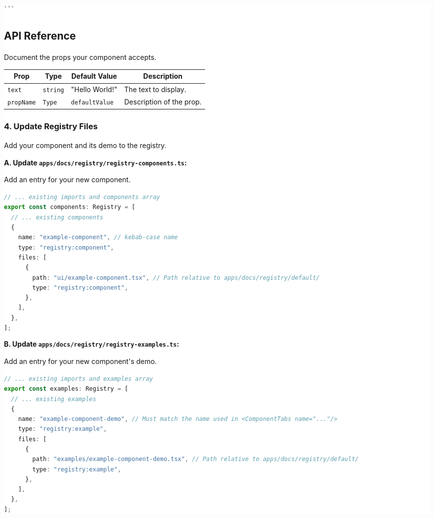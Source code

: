 ````mdx title="apps/docs/content/docs/ui/(components)/<category>/example-component.mdx"
```
````

## API Reference

Document the props your component accepts.

| Prop       | Type     | Default Value  | Description              |
| ---------- | -------- | -------------- | ------------------------ |
| `text`     | `string` | "Hello World!" | The text to display.     |
| `propName` | `Type`   | `defaultValue` | Description of the prop. |

### 4. Update Registry Files

Add your component and its demo to the registry.

**A. Update `apps/docs/registry/registry-components.ts`:**

Add an entry for your new component.

```typescript title="apps/docs/registry/registry-components.ts"
// ... existing imports and components array
export const components: Registry = [
  // ... existing components
  {
    name: "example-component", // kebab-case name
    type: "registry:component",
    files: [
      {
        path: "ui/example-component.tsx", // Path relative to apps/docs/registry/default/
        type: "registry:component",
      },
    ],
  },
];
```

**B. Update `apps/docs/registry/registry-examples.ts`:**

Add an entry for your new component's demo.

```typescript title="apps/docs/registry/registry-examples.ts"
// ... existing imports and examples array
export const examples: Registry = [
  // ... existing examples
  {
    name: "example-component-demo", // Must match the name used in <ComponentTabs name="..."/>
    type: "registry:example",
    files: [
      {
        path: "examples/example-component-demo.tsx", // Path relative to apps/docs/registry/default/
        type: "registry:example",
      },
    ],
  },
];
```
